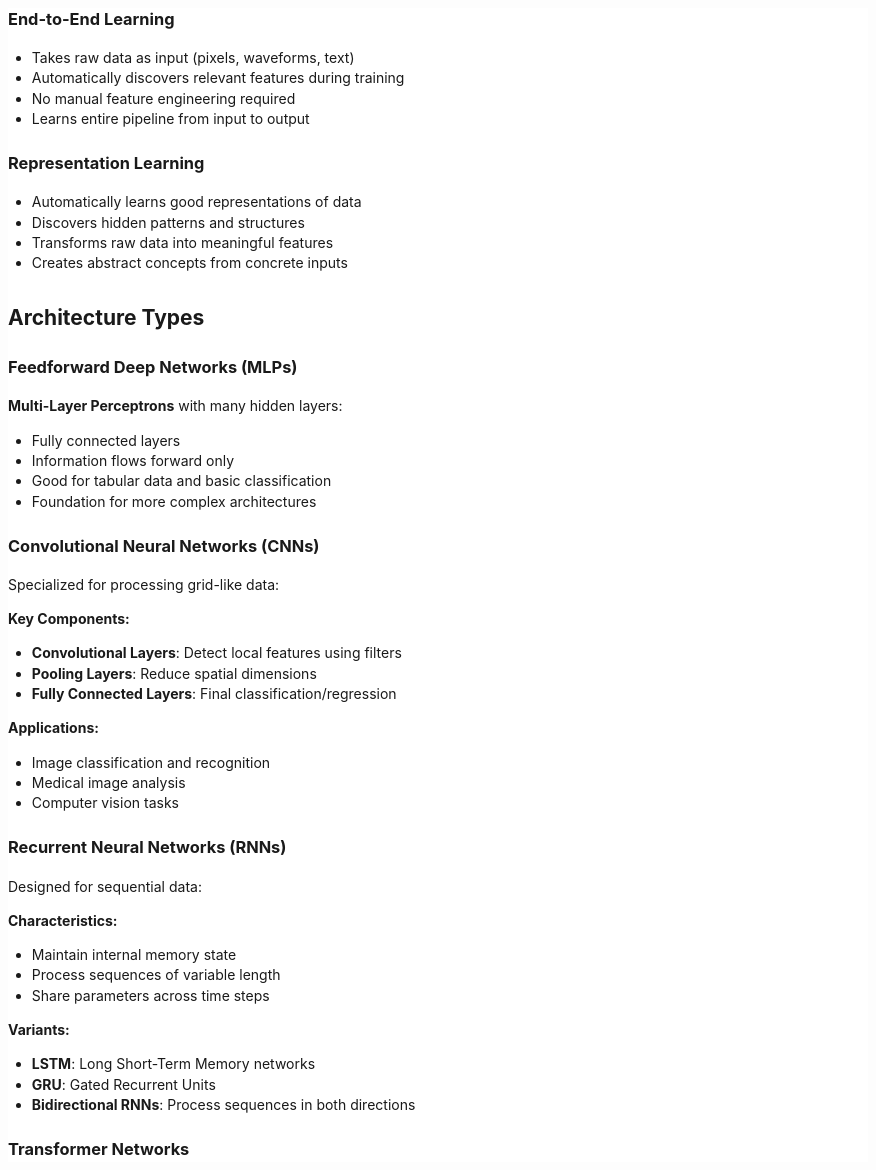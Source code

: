 ### End-to-End Learning

- Takes raw data as input (pixels, waveforms, text)
- Automatically discovers relevant features during training
- No manual feature engineering required
- Learns entire pipeline from input to output

### Representation Learning

- Automatically learns good representations of data
- Discovers hidden patterns and structures
- Transforms raw data into meaningful features
- Creates abstract concepts from concrete inputs

## Architecture Types

### Feedforward Deep Networks (MLPs)

**Multi-Layer Perceptrons** with many hidden layers:
- Fully connected layers
- Information flows forward only
- Good for tabular data and basic classification
- Foundation for more complex architectures

### Convolutional Neural Networks (CNNs)

Specialized for processing grid-like data:

**Key Components:**
- **Convolutional Layers**: Detect local features using filters
- **Pooling Layers**: Reduce spatial dimensions
- **Fully Connected Layers**: Final classification/regression

**Applications:**
- Image classification and recognition
- Medical image analysis
- Computer vision tasks

### Recurrent Neural Networks (RNNs)

Designed for sequential data:

**Characteristics:**
- Maintain internal memory state
- Process sequences of variable length
- Share parameters across time steps

**Variants:**
- **LSTM**: Long Short-Term Memory networks
- **GRU**: Gated Recurrent Units
- **Bidirectional RNNs**: Process sequences in both directions

### Transformer Networks
